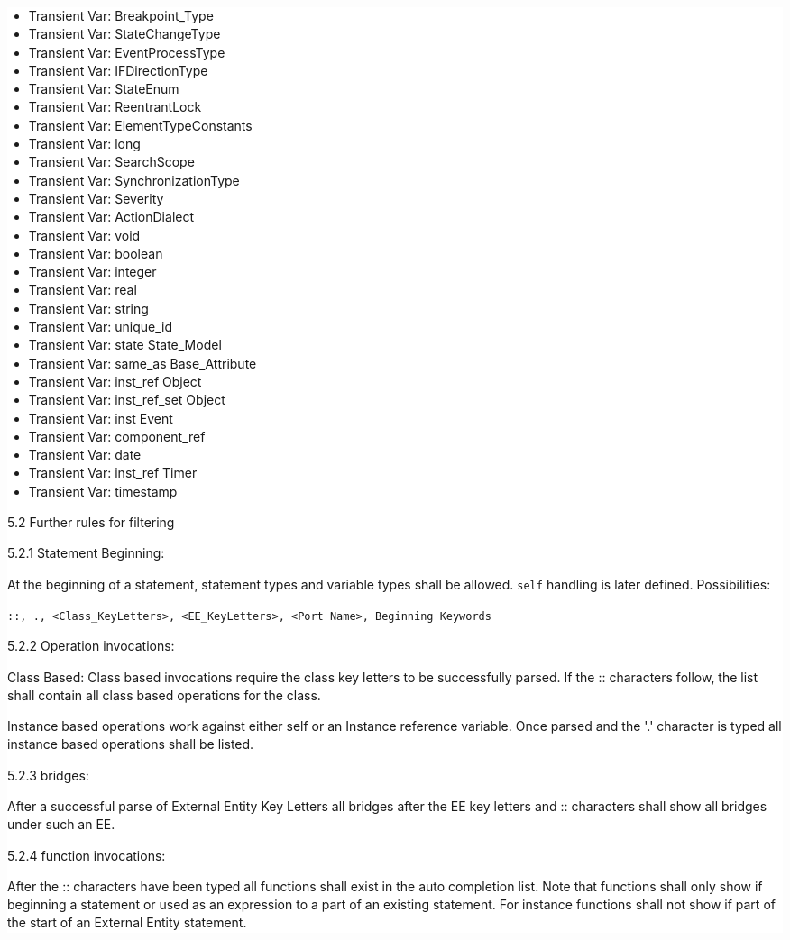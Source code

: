 * Transient Var: Breakpoint_Type
* Transient Var: StateChangeType
* Transient Var: EventProcessType
* Transient Var: IFDirectionType
* Transient Var: StateEnum
* Transient Var: ReentrantLock
* Transient Var: ElementTypeConstants
* Transient Var: long
* Transient Var: SearchScope
* Transient Var: SynchronizationType
* Transient Var: Severity
* Transient Var: ActionDialect
* Transient Var: void
* Transient Var: boolean
* Transient Var: integer
* Transient Var: real
* Transient Var: string
* Transient Var: unique_id
* Transient Var: state State_Model
* Transient Var: same_as Base_Attribute
* Transient Var: inst_ref Object
* Transient Var: inst_ref_set Object
* Transient Var: inst Event
* Transient Var: component_ref
* Transient Var: date
* Transient Var: inst_ref Timer
* Transient Var: timestamp

5.2 Further rules for filtering  

5.2.1  Statement Beginning:

At the beginning of a statement, statement types and variable types shall be allowed.  `self` handling is later defined.  Possibilities:

`::, ., <Class_KeyLetters>, <EE_KeyLetters>, <Port Name>, Beginning Keywords`

5.2.2 Operation invocations: 

Class Based: Class based invocations require the class key letters to be successfully parsed.  If the :: characters follow, the list shall contain all class based operations for the class.

Instance based operations work against either self or an Instance reference variable.  Once parsed and the '.' character is typed all instance based operations shall be listed.  

5.2.3 bridges:

After a successful parse of External Entity Key Letters all bridges after the EE key letters and :: characters shall show all bridges under such an EE.

5.2.4 function invocations:

After the :: characters have been typed all functions shall exist in the auto completion list.  Note that functions shall only show if beginning a statement or used as an expression to a part of an existing statement.  For instance functions shall not show if part of the start of an External Entity statement.

